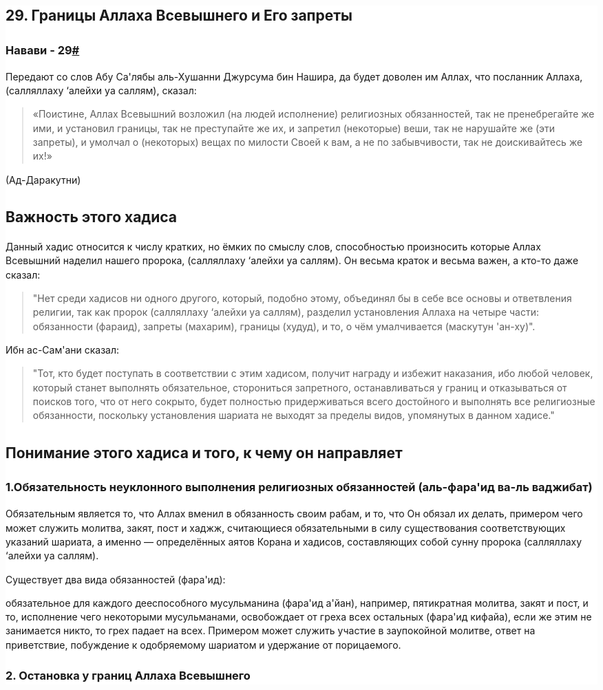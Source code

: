 ## 29. Границы Аллаха Всевышнего и Его запреты 

### <a name="h-29"></a>Навави - 29[#](#h-29) 

Передают со слов Абу Са'лябы аль-Хушанни Джурсума бин Нашира, да будет доволен им Аллах, что посланник Аллаха, (салляллаху ‘алейхи уа саллям), сказал:

>«Поистине, Аллах Всевышний возложил (на людей исполнение) религиозных обязанностей, так не пренебрегайте же ими, и установил границы, так не преступайте же их, и запретил (некоторые) веши, так не нарушайте же (эти запреты), и умолчал о (некоторых) вещах по милости Своей к вам, а не по забывчивости, так не доискивайтесь же их!» 

(Ад-Даракутни)

## Важность этого хадиса

Данный хадис относится к числу кратких, но ёмких по смыслу слов, способностью произносить которые Аллах Всевышний наделил нашего пророка, (салляллаху ‘алейхи уа саллям). Он весьма краток и весьма важен, а кто-то даже сказал:

>"Нет среди хадисов ни одного другого, который, подобно этому, объединял бы в себе все основы и ответвления религии, так как пророк (салляллаху ‘алейхи уа саллям), разделил установления Аллаха на четыре части:
обязанности (фараид), запреты (махарим), границы (худуд), и то, о чём умалчивается (маскутун 'ан-ху)".

Ибн ас-Сам'ани сказал: 

>"Тот, кто будет поступать в соответствии с этим хадисом, получит награду и избежит наказания, ибо любой человек, который станет выполнять обязательное, сторониться запретного, останавливаться у границ и отказываться от поисков того, что от него сокрыто, будет полностью придерживаться всего достойного и выполнять все религиозные обязанности, поскольку установления шариата не выходят за пределы видов, упомянутых в данном хадисе."

## Понимание этого хадиса и того, к чему он направляет

### 1.Обязательность неуклонного выполнения религиозных обязанностей (аль-фара'ид ва-ль ваджибат)

Обязательным является то, что Аллах вменил в обязанность своим рабам, и то, что Он обязал их делать, примером чего может служить молитва, закят, пост и хаджж, считающиеся обязательными в силу существования соответствующих указаний шариата, а именно — определённых аятов Корана и хадисов, составляющих собой сунну пророка (салляллаху ‘алейхи уа саллям).

Существует два вида обязанностей (фара'ид):

обязательное для каждого дееспособного мусульманина (фара'ид а'йан), например, пятикратная молитва, закят и пост, и то, исполнение чего некоторыми мусульманами, освобождает от греха всех остальных (фара'ид кифайа), если же этим не занимается никто, то грех падает на всех. Примером может служить участие в заупокойной молитве, ответ на приветствие, побуждение к одобряемому шариатом и удержание от порицаемого.

### 2. Остановка у границ Аллаха Всевышнего
